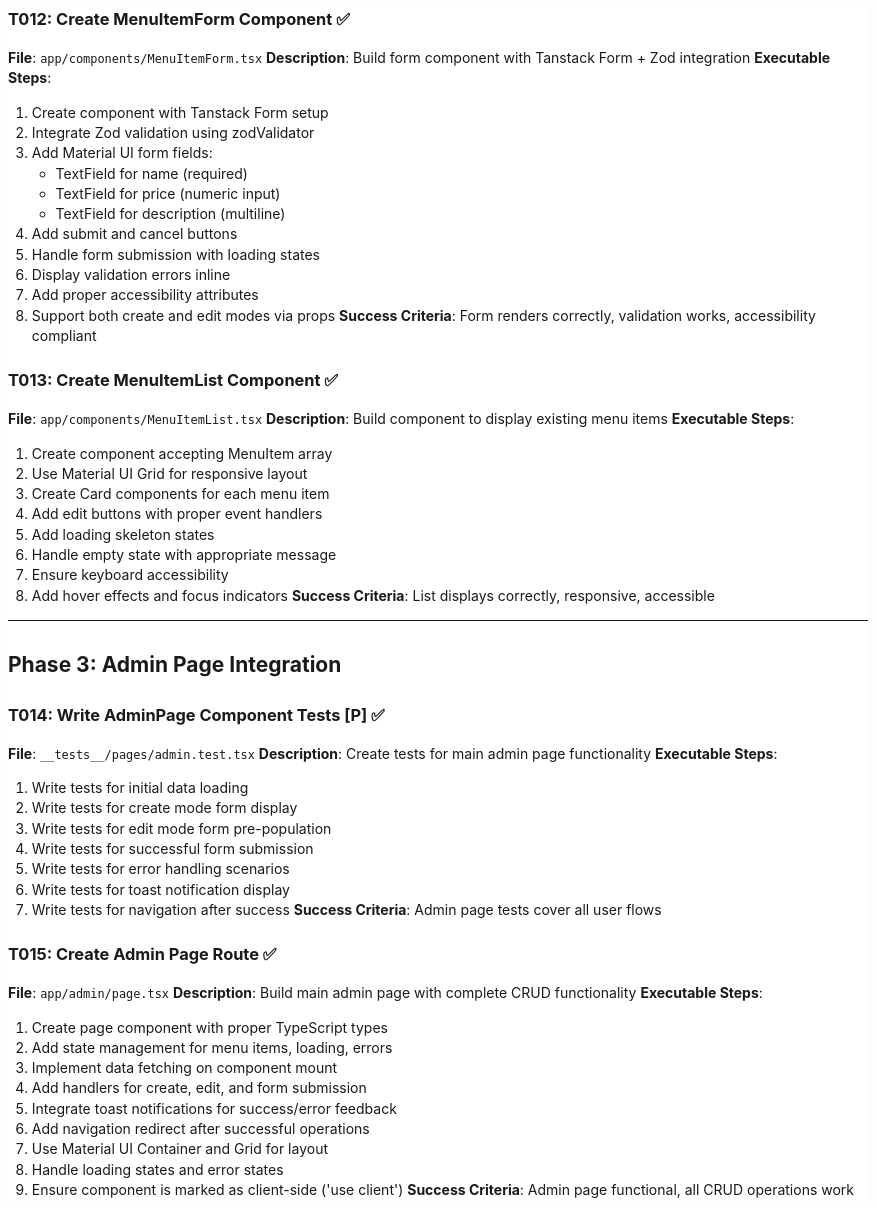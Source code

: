 ### T012: Create MenuItemForm Component ✅
**File**: `app/components/MenuItemForm.tsx`
**Description**: Build form component with Tanstack Form + Zod integration
**Executable Steps**:
1. Create component with Tanstack Form setup
2. Integrate Zod validation using zodValidator
3. Add Material UI form fields:
   - TextField for name (required)
   - TextField for price (numeric input)
   - TextField for description (multiline)
4. Add submit and cancel buttons
5. Handle form submission with loading states
6. Display validation errors inline
7. Add proper accessibility attributes
8. Support both create and edit modes via props
**Success Criteria**: Form renders correctly, validation works, accessibility compliant

### T013: Create MenuItemList Component ✅
**File**: `app/components/MenuItemList.tsx`
**Description**: Build component to display existing menu items
**Executable Steps**:
1. Create component accepting MenuItem array
2. Use Material UI Grid for responsive layout
3. Create Card components for each menu item
4. Add edit buttons with proper event handlers
5. Add loading skeleton states
6. Handle empty state with appropriate message
7. Ensure keyboard accessibility
8. Add hover effects and focus indicators
**Success Criteria**: List displays correctly, responsive, accessible

---

## Phase 3: Admin Page Integration

### T014: Write AdminPage Component Tests [P] ✅
**File**: `__tests__/pages/admin.test.tsx`
**Description**: Create tests for main admin page functionality
**Executable Steps**:
1. Write tests for initial data loading
2. Write tests for create mode form display
3. Write tests for edit mode form pre-population
4. Write tests for successful form submission
5. Write tests for error handling scenarios
6. Write tests for toast notification display
7. Write tests for navigation after success
**Success Criteria**: Admin page tests cover all user flows

### T015: Create Admin Page Route ✅
**File**: `app/admin/page.tsx`
**Description**: Build main admin page with complete CRUD functionality
**Executable Steps**:
1. Create page component with proper TypeScript types
2. Add state management for menu items, loading, errors
3. Implement data fetching on component mount
4. Add handlers for create, edit, and form submission
5. Integrate toast notifications for success/error feedback
6. Add navigation redirect after successful operations
7. Use Material UI Container and Grid for layout
8. Handle loading states and error states
9. Ensure component is marked as client-side ('use client')
**Success Criteria**: Admin page functional, all CRUD operations work